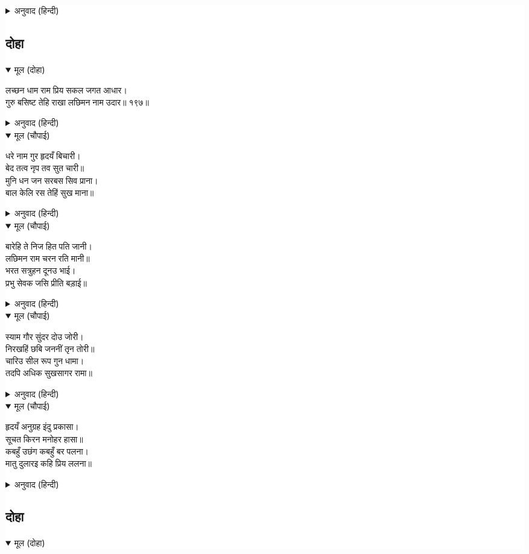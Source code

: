 <details><summary>अनुवाद (हिन्दी)</summary></details>

## दोहा


<details open><summary>मूल (दोहा)</summary>

लच्छन धाम राम प्रिय सकल जगत आधार।  
गुरु बसिष्ट तेहि राखा लछिमन नाम उदार॥ १९७॥
</details>

<details><summary>अनुवाद (हिन्दी)</summary></details>

<details open><summary>मूल (चौपाई)</summary>

धरे नाम गुर हृदयँ बिचारी।  
बेद तत्व नृप तव सुत चारी॥  
मुनि धन जन सरबस सिव प्राना।  
बाल केलि रस तेहिं सुख माना॥
</details>

<details><summary>अनुवाद (हिन्दी)</summary></details>

<details open><summary>मूल (चौपाई)</summary>

बारेहि ते निज हित पति जानी।  
लछिमन राम चरन रति मानी॥  
भरत सत्रुहन दूनउ भाई।  
प्रभु सेवक जसि प्रीति बड़ाई॥
</details>

<details><summary>अनुवाद (हिन्दी)</summary></details>

<details open><summary>मूल (चौपाई)</summary>

स्याम गौर सुंदर दोउ जोरी।  
निरखहिं छबि जननीं तृन तोरी॥  
चारिउ सील रूप गुन धामा।  
तदपि अधिक सुखसागर रामा॥
</details>

<details><summary>अनुवाद (हिन्दी)</summary></details>

<details open><summary>मूल (चौपाई)</summary>

हृदयँ अनुग्रह इंदु प्रकासा।  
सूचत किरन मनोहर हासा॥  
कबहुँ उछंग कबहुँ बर पलना।  
मातु दुलारइ कहि प्रिय ललना॥
</details>

<details><summary>अनुवाद (हिन्दी)</summary></details>

## दोहा


<details open><summary>मूल (दोहा)</summary>
